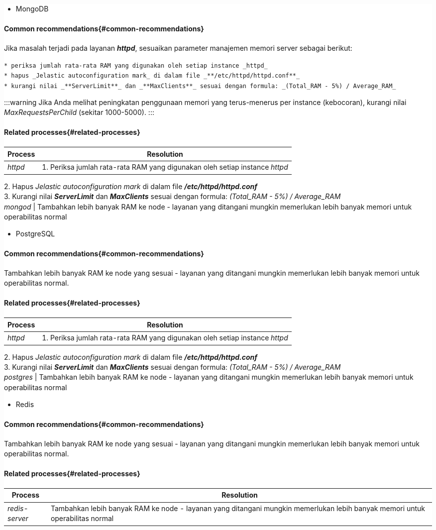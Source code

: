   * MongoDB

#### Common recommendations{#common-recommendations}

Jika masalah terjadi pada layanan _**httpd**_, sesuaikan parameter manajemen memori server sebagai berikut:

    * periksa jumlah rata-rata RAM yang digunakan oleh setiap instance _httpd_
    * hapus _Jelastic autoconfiguration mark_ di dalam file _**/etc/httpd/httpd.conf**_
    * kurangi nilai _**ServerLimit**_ dan _**MaxClients**_ sesuai dengan formula: _(Total_RAM - 5%) / Average_RAM_
:::warning
Jika Anda melihat peningkatan penggunaan memori yang terus-menerus per instance (kebocoran), kurangi nilai _MaxRequestsPerChild_ (sekitar 1000-5000).
:::

#### Related processes{#related-processes}

Process | Resolution  
---|---  
_httpd_ | 1\. Periksa jumlah rata-rata RAM yang digunakan oleh setiap instance _httpd_  
2\. Hapus _Jelastic autoconfiguration mark_ di dalam file _**/etc/httpd/httpd.conf**_  
3\. Kurangi nilai _**ServerLimit**_ dan _**MaxClients**_ sesuai dengan formula: _(Total_RAM - 5%) / Average_RAM_  
_mongod_ | Tambahkan lebih banyak RAM ke node - layanan yang ditangani mungkin memerlukan lebih banyak memori untuk operabilitas normal  
  
  * PostgreSQL

#### Common recommendations{#common-recommendations}

Tambahkan lebih banyak RAM ke node yang sesuai - layanan yang ditangani mungkin memerlukan lebih banyak memori untuk operabilitas normal.

#### Related processes{#related-processes}

Process | Resolution  
---|---  
_httpd_ | 1\. Periksa jumlah rata-rata RAM yang digunakan oleh setiap instance _httpd_  
2\. Hapus _Jelastic autoconfiguration mark_ di dalam file _**/etc/httpd/httpd.conf**_  
3\. Kurangi nilai _**ServerLimit**_ dan _**MaxClients**_ sesuai dengan formula: _(Total_RAM - 5%) / Average_RAM_  
_postgres_ | Tambahkan lebih banyak RAM ke node - layanan yang ditangani mungkin memerlukan lebih banyak memori untuk operabilitas normal  
  
  * Redis

#### Common recommendations{#common-recommendations}

Tambahkan lebih banyak RAM ke node yang sesuai - layanan yang ditangani mungkin memerlukan lebih banyak memori untuk operabilitas normal.

#### Related processes{#related-processes}

Process | Resolution  
---|---  
_redis-server_ | Tambahkan lebih banyak RAM ke node - layanan yang ditangani mungkin memerlukan lebih banyak memori untuk operabilitas normal  
  